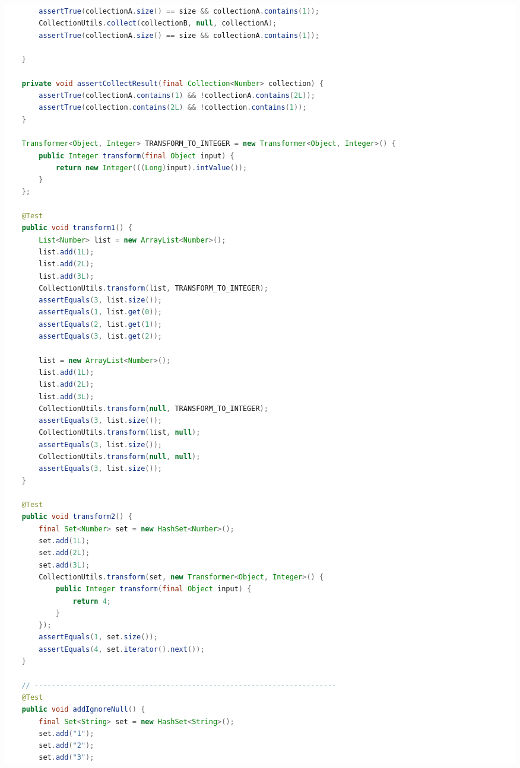 ```java
        assertTrue(collectionA.size() == size && collectionA.contains(1));
        CollectionUtils.collect(collectionB, null, collectionA);
        assertTrue(collectionA.size() == size && collectionA.contains(1));

    }

    private void assertCollectResult(final Collection<Number> collection) {
        assertTrue(collectionA.contains(1) && !collectionA.contains(2L));
        assertTrue(collection.contains(2L) && !collection.contains(1));
    }

    Transformer<Object, Integer> TRANSFORM_TO_INTEGER = new Transformer<Object, Integer>() {
        public Integer transform(final Object input) {
            return new Integer(((Long)input).intValue());
        }
    };

    @Test
    public void transform1() {
        List<Number> list = new ArrayList<Number>();
        list.add(1L);
        list.add(2L);
        list.add(3L);
        CollectionUtils.transform(list, TRANSFORM_TO_INTEGER);
        assertEquals(3, list.size());
        assertEquals(1, list.get(0));
        assertEquals(2, list.get(1));
        assertEquals(3, list.get(2));

        list = new ArrayList<Number>();
        list.add(1L);
        list.add(2L);
        list.add(3L);
        CollectionUtils.transform(null, TRANSFORM_TO_INTEGER);
        assertEquals(3, list.size());
        CollectionUtils.transform(list, null);
        assertEquals(3, list.size());
        CollectionUtils.transform(null, null);
        assertEquals(3, list.size());
    }

    @Test
    public void transform2() {
        final Set<Number> set = new HashSet<Number>();
        set.add(1L);
        set.add(2L);
        set.add(3L);
        CollectionUtils.transform(set, new Transformer<Object, Integer>() {
            public Integer transform(final Object input) {
                return 4;
            }
        });
        assertEquals(1, set.size());
        assertEquals(4, set.iterator().next());
    }

    // -----------------------------------------------------------------------
    @Test
    public void addIgnoreNull() {
        final Set<String> set = new HashSet<String>();
        set.add("1");
        set.add("2");
        set.add("3");
```
